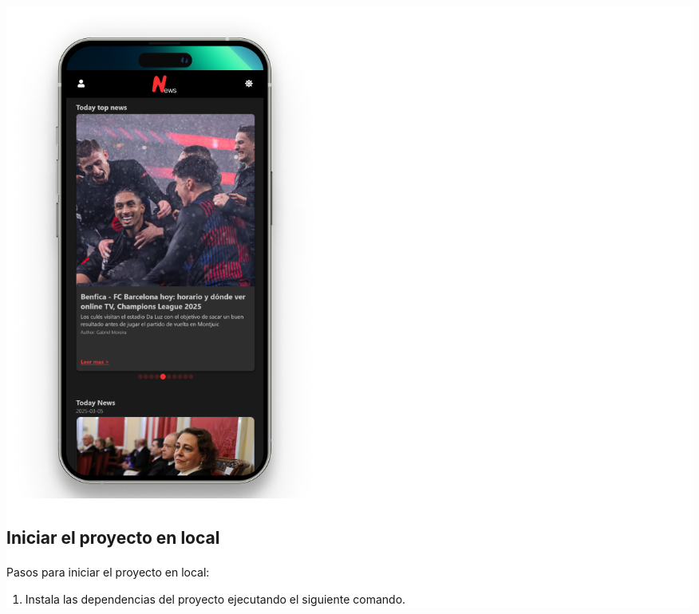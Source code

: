   <img src="./img/mobile-screenshot-dark.png" width="46%" />
</p>

## Iniciar el proyecto en local

Pasos para iniciar el proyecto en local:

1. Instala las dependencias del proyecto ejecutando el siguiente comando.
